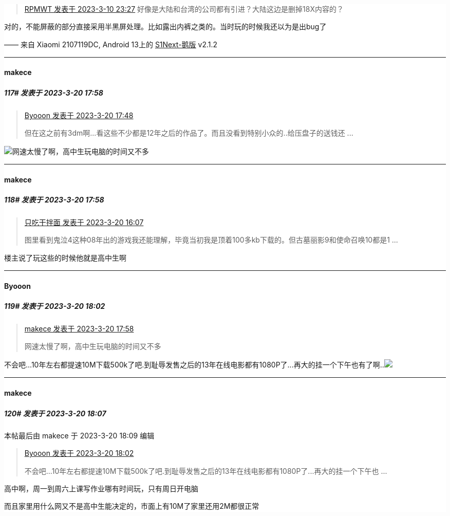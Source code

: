 <blockquote><a href="httphttps://bbs.saraba1st.com/2b/forum.php?mod=redirect&amp;goto=findpost&amp;pid=60042423&amp;ptid=2123497" target="_blank">RPMWT 发表于 2023-3-10 23:27</a>
好像是大陆和台湾的公司都有引进？大陆这边是删掉18X内容的？</blockquote>
对的，不能屏蔽的部分直接采用半黑屏处理。比如露出内裤之类的。当时玩的时候我还以为是出bug了

—— 来自 Xiaomi 2107119DC, Android 13上的 [S1Next-鹅版](https://github.com/ykrank/S1-Next/releases) v2.1.2

*****

####  makece  
##### 117#       发表于 2023-3-20 17:58

<blockquote><a href="httphttps://bbs.saraba1st.com/2b/forum.php?mod=redirect&amp;goto=findpost&amp;pid=60157276&amp;ptid=2123497" target="_blank">Byooon 发表于 2023-3-20 17:48</a>

但在这之前有3dm啊...看这些不少都是12年之后的作品了。而且没看到特别小众的..给压盘子的送钱还 ...</blockquote>
<img src="https://static.saraba1st.com/image/smiley/face2017/067.png" referrerpolicy="no-referrer">网速太慢了啊，高中生玩电脑的时间又不多

*****

####  makece  
##### 118#       发表于 2023-3-20 17:58

<blockquote><a href="httphttps://bbs.saraba1st.com/2b/forum.php?mod=redirect&amp;goto=findpost&amp;pid=60155981&amp;ptid=2123497" target="_blank">只吃干拌面 发表于 2023-3-20 16:07</a>

图里看到鬼泣4这种08年出的游戏我还能理解，毕竟当初我是顶着100多kb下载的。但古墓丽影9和使命召唤10都是1 ...</blockquote>
楼主说了玩这些的时候他就是高中生啊

*****

####  Byooon  
##### 119#       发表于 2023-3-20 18:02

<blockquote><a href="httphttps://bbs.saraba1st.com/2b/forum.php?mod=redirect&amp;goto=findpost&amp;pid=60157403&amp;ptid=2123497" target="_blank">makece 发表于 2023-3-20 17:58</a>

网速太慢了啊，高中生玩电脑的时间又不多</blockquote>
不会吧...10年左右都提速10M下载500k了吧.到耻辱发售之后的13年在线电影都有1080P了...再大的挂一个下午也有了啊..<img src="https://static.saraba1st.com/image/smiley/face2017/095.png" referrerpolicy="no-referrer">


*****

####  makece  
##### 120#       发表于 2023-3-20 18:07

 本帖最后由 makece 于 2023-3-20 18:09 编辑 
<blockquote><a href="httphttps://bbs.saraba1st.com/2b/forum.php?mod=redirect&amp;goto=findpost&amp;pid=60157452&amp;ptid=2123497" target="_blank">Byooon 发表于 2023-3-20 18:02</a>

不会吧...10年左右都提速10M下载500k了吧.到耻辱发售之后的13年在线电影都有1080P了...再大的挂一个下午也 ...</blockquote>
高中啊，周一到周六上课写作业哪有时间玩，只有周日开电脑

而且家里用什么网又不是高中生能决定的，市面上有10M了家里还用2M都很正常
